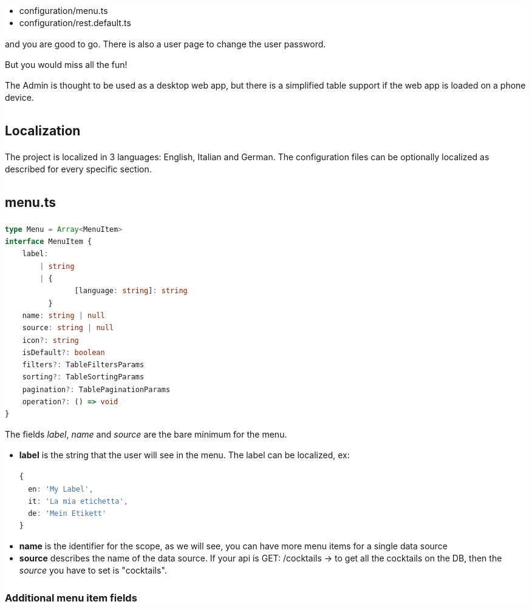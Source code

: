 - configuration/menu.ts
- configuration/rest.default.ts

and you are good to go.
There is also a user page to change the user password.

But you would miss all the fun!

The Admin is thought to be used as a desktop web app, but there is a simplified table support if the web app is loaded on a phone device.

## Localization

The project is localized in 3 languages: English, Italian and German.
The configuration files can be optionally localized as described for every specific section.

## menu.ts

```ts
type Menu = Array<MenuItem>
interface MenuItem {
	label:
		| string
		| {
				[language: string]: string
		  }
	name: string | null
	source: string | null
	icon?: string
	isDefault?: boolean
	filters?: TableFiltersParams
	sorting?: TableSortingParams
	pagination?: TablePaginationParams
	operation?: () => void
}
```

The fields _label_, _name_ and _source_ are the bare minimum for the menu.

- **label** is the string that the user will see in the menu. The label can be localized,
  ex:
  ```ts
  {
  	en: 'My Label',
  	it: 'La mia etichetta',
  	de: 'Mein Etikett'
  }
  ```
- **name** is the identifier for the scope, as we will see, you can have more menu items for a single data source
- **source** describes the name of the data source. If your api is GET: <server url>/cocktails -> to get all the cocktails on the DB, then the _source_ you have to set is "cocktails".

### Additional menu item fields


   [key:string]: string